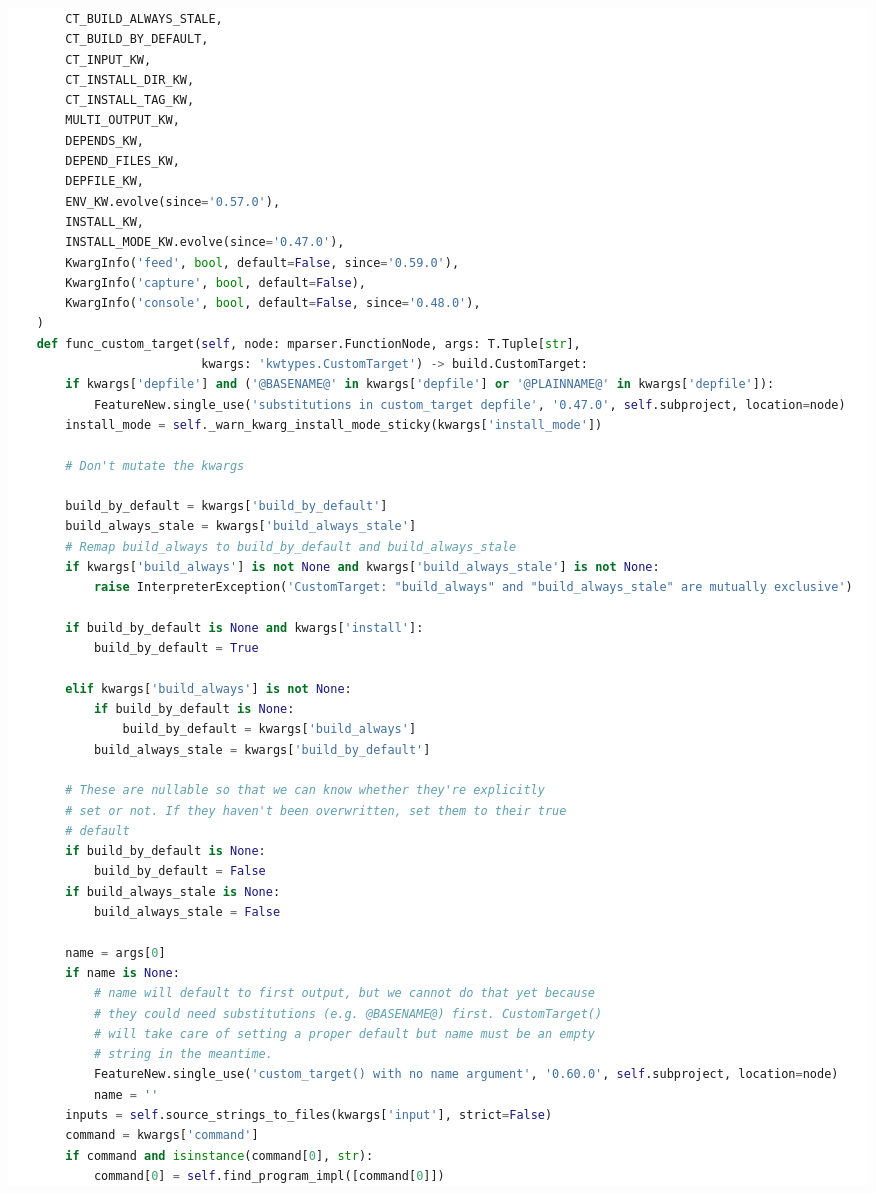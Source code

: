 ```python
        CT_BUILD_ALWAYS_STALE,
        CT_BUILD_BY_DEFAULT,
        CT_INPUT_KW,
        CT_INSTALL_DIR_KW,
        CT_INSTALL_TAG_KW,
        MULTI_OUTPUT_KW,
        DEPENDS_KW,
        DEPEND_FILES_KW,
        DEPFILE_KW,
        ENV_KW.evolve(since='0.57.0'),
        INSTALL_KW,
        INSTALL_MODE_KW.evolve(since='0.47.0'),
        KwargInfo('feed', bool, default=False, since='0.59.0'),
        KwargInfo('capture', bool, default=False),
        KwargInfo('console', bool, default=False, since='0.48.0'),
    )
    def func_custom_target(self, node: mparser.FunctionNode, args: T.Tuple[str],
                           kwargs: 'kwtypes.CustomTarget') -> build.CustomTarget:
        if kwargs['depfile'] and ('@BASENAME@' in kwargs['depfile'] or '@PLAINNAME@' in kwargs['depfile']):
            FeatureNew.single_use('substitutions in custom_target depfile', '0.47.0', self.subproject, location=node)
        install_mode = self._warn_kwarg_install_mode_sticky(kwargs['install_mode'])

        # Don't mutate the kwargs

        build_by_default = kwargs['build_by_default']
        build_always_stale = kwargs['build_always_stale']
        # Remap build_always to build_by_default and build_always_stale
        if kwargs['build_always'] is not None and kwargs['build_always_stale'] is not None:
            raise InterpreterException('CustomTarget: "build_always" and "build_always_stale" are mutually exclusive')

        if build_by_default is None and kwargs['install']:
            build_by_default = True

        elif kwargs['build_always'] is not None:
            if build_by_default is None:
                build_by_default = kwargs['build_always']
            build_always_stale = kwargs['build_by_default']

        # These are nullable so that we can know whether they're explicitly
        # set or not. If they haven't been overwritten, set them to their true
        # default
        if build_by_default is None:
            build_by_default = False
        if build_always_stale is None:
            build_always_stale = False

        name = args[0]
        if name is None:
            # name will default to first output, but we cannot do that yet because
            # they could need substitutions (e.g. @BASENAME@) first. CustomTarget()
            # will take care of setting a proper default but name must be an empty
            # string in the meantime.
            FeatureNew.single_use('custom_target() with no name argument', '0.60.0', self.subproject, location=node)
            name = ''
        inputs = self.source_strings_to_files(kwargs['input'], strict=False)
        command = kwargs['command']
        if command and isinstance(command[0], str):
            command[0] = self.find_program_impl([command[0]])

```